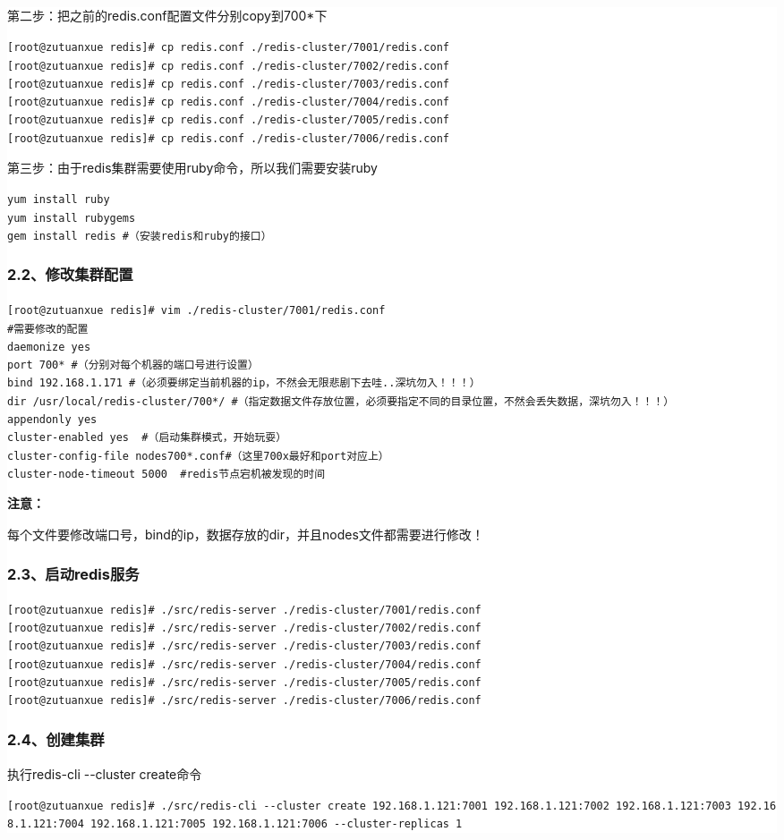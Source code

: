 第二步：把之前的redis.conf配置文件分别copy到700*下

```
[root@zutuanxue redis]# cp redis.conf ./redis-cluster/7001/redis.conf
[root@zutuanxue redis]# cp redis.conf ./redis-cluster/7002/redis.conf
[root@zutuanxue redis]# cp redis.conf ./redis-cluster/7003/redis.conf
[root@zutuanxue redis]# cp redis.conf ./redis-cluster/7004/redis.conf
[root@zutuanxue redis]# cp redis.conf ./redis-cluster/7005/redis.conf
[root@zutuanxue redis]# cp redis.conf ./redis-cluster/7006/redis.conf
```

第三步：由于redis集群需要使用ruby命令，所以我们需要安装ruby

```
yum install ruby
yum install rubygems
gem install redis #（安装redis和ruby的接口）
```

### 2.2、修改集群配置

```
[root@zutuanxue redis]# vim ./redis-cluster/7001/redis.conf
#需要修改的配置
daemonize yes
port 700* #（分别对每个机器的端口号进行设置）
bind 192.168.1.171 #（必须要绑定当前机器的ip，不然会无限悲剧下去哇..深坑勿入！！！）
dir /usr/local/redis-cluster/700*/ #（指定数据文件存放位置，必须要指定不同的目录位置，不然会丢失数据，深坑勿入！！！）
appendonly yes
cluster-enabled yes  #（启动集群模式，开始玩耍）
cluster-config-file nodes700*.conf#（这里700x最好和port对应上）
cluster-node-timeout 5000  #redis节点宕机被发现的时间 
```

**注意：**

每个文件要修改端口号，bind的ip，数据存放的dir，并且nodes文件都需要进行修改！

### 2.3、启动redis服务

```
[root@zutuanxue redis]# ./src/redis-server ./redis-cluster/7001/redis.conf
[root@zutuanxue redis]# ./src/redis-server ./redis-cluster/7002/redis.conf
[root@zutuanxue redis]# ./src/redis-server ./redis-cluster/7003/redis.conf
[root@zutuanxue redis]# ./src/redis-server ./redis-cluster/7004/redis.conf
[root@zutuanxue redis]# ./src/redis-server ./redis-cluster/7005/redis.conf
[root@zutuanxue redis]# ./src/redis-server ./redis-cluster/7006/redis.conf
```

### 2.4、创建集群

执行redis-cli --cluster create命令

```
[root@zutuanxue redis]# ./src/redis-cli --cluster create 192.168.1.121:7001 192.168.1.121:7002 192.168.1.121:7003 192.168.1.121:7004 192.168.1.121:7005 192.168.1.121:7006 --cluster-replicas 1
```
